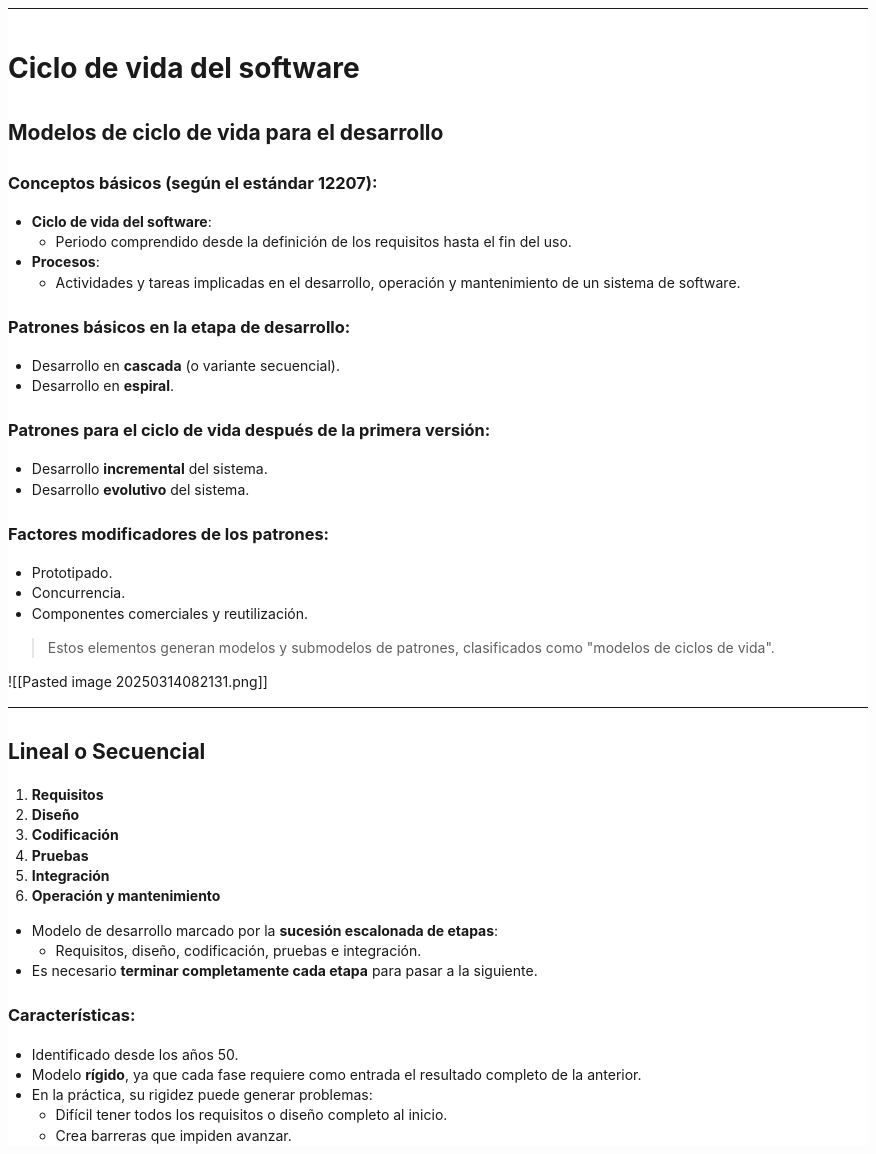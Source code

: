 -- -
# Ciclo de vida del software

## Modelos de ciclo de vida para el desarrollo

### Conceptos básicos (según el estándar 12207):

- **Ciclo de vida del software**: 
  - Periodo comprendido desde la definición de los requisitos hasta el fin del uso.
- **Procesos**: 
  - Actividades y tareas implicadas en el desarrollo, operación y mantenimiento de un sistema de software.

### Patrones básicos en la etapa de desarrollo:

- Desarrollo en **cascada** (o variante secuencial).
- Desarrollo en **espiral**.

### Patrones para el ciclo de vida después de la primera versión:

- Desarrollo **incremental** del sistema.
- Desarrollo **evolutivo** del sistema.

### Factores modificadores de los patrones:

- Prototipado.
- Concurrencia.
- Componentes comerciales y reutilización.

> Estos elementos generan modelos y submodelos de patrones, clasificados como "modelos de ciclos de vida".

![[Pasted image 20250314082131.png]]
-- -
## Lineal o Secuencial 

1. **Requisitos**  
2. **Diseño**  
3. **Codificación**  
4. **Pruebas**  
5. **Integración**  
6. **Operación y mantenimiento**  

- Modelo de desarrollo marcado por la **sucesión escalonada de etapas**:
  - Requisitos, diseño, codificación, pruebas e integración.
- Es necesario **terminar completamente cada etapa** para pasar a la siguiente.

### Características:
- Identificado desde los años 50.
- Modelo **rígido**, ya que cada fase requiere como entrada el resultado completo de la anterior.
- En la práctica, su rigidez puede generar problemas:
  - Difícil tener todos los requisitos o diseño completo al inicio.
  - Crea barreras que impiden avanzar.
